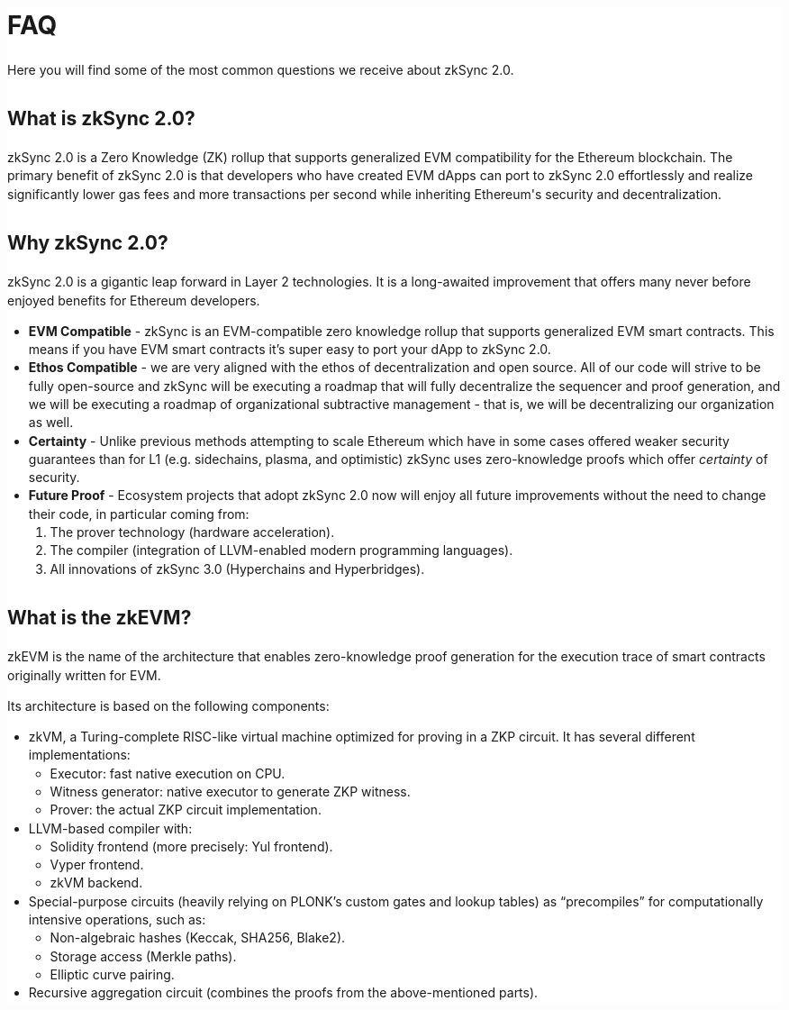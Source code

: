 # FAQ

Here you will find some of the most common questions we receive about zkSync 2.0.

## What is zkSync 2.0?

zkSync 2.0 is a Zero Knowledge (ZK) rollup that supports generalized EVM compatibility for the Ethereum blockchain. The primary benefit of zkSync 2.0 is that developers who have created EVM dApps can port to zkSync 2.0 effortlessly and realize significantly lower gas fees and more transactions per second while inheriting Ethereum's security and decentralization.

## Why zkSync 2.0?

zkSync 2.0 is a gigantic leap forward in Layer 2 technologies. It is a long-awaited improvement that offers many never before enjoyed benefits for Ethereum developers.

- **EVM Compatible** - zkSync is an EVM-compatible zero knowledge rollup that supports generalized EVM smart contracts. This means if you have EVM smart contracts it’s super easy to port your dApp to zkSync 2.0.
- **Ethos Compatible** - we are very aligned with the ethos of decentralization and open source. All of our code will strive to be fully open-source and zkSync will be executing a roadmap that will fully decentralize the sequencer and proof generation, and we will be executing a roadmap of organizational subtractive management - that is, we will be decentralizing our organization as well.
- **Certainty** - Unlike previous methods attempting to scale Ethereum which have in some cases offered weaker security guarantees than for L1 (e.g. sidechains, plasma, and optimistic) zkSync uses zero-knowledge proofs which offer *certainty* of security.
- **Future Proof** - Ecosystem projects that adopt zkSync 2.0 now will enjoy all future improvements without the need to change their code, in particular coming from:
    1. The prover technology (hardware acceleration).
    2. The compiler (integration of LLVM-enabled modern programming languages).
    3. All innovations of zkSync 3.0 (Hyperchains and Hyperbridges).
## What is the zkEVM?

zkEVM is the name of the architecture that enables zero-knowledge proof generation for the execution trace of smart contracts originally written for EVM.

Its architecture is based on the following components:

- zkVM, a Turing-complete RISC-like virtual machine optimized for proving in a ZKP circuit. It has several different implementations:
    - Executor: fast native execution on CPU.
    - Witness generator: native executor to generate ZKP witness.
    - Prover: the actual ZKP circuit implementation.
- LLVM-based compiler with:
    - Solidity frontend (more precisely: Yul frontend).
    - Vyper frontend.
    - zkVM backend.
- Special-purpose circuits (heavily relying on PLONK’s custom gates and lookup tables) as “precompiles” for computationally intensive operations, such as:
    - Non-algebraic hashes (Keccak, SHA256, Blake2).
    - Storage access (Merkle paths).
    - Elliptic curve pairing.
- Recursive aggregation circuit (combines the proofs from the above-mentioned parts).
